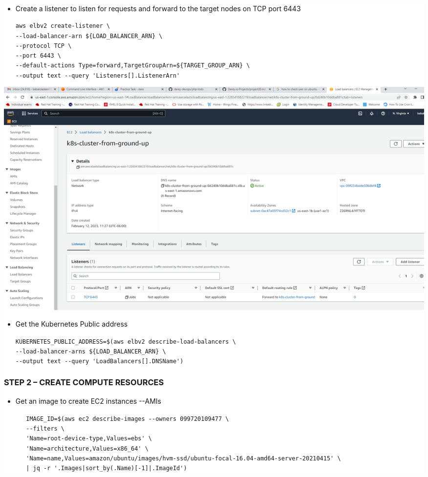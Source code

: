 
- Create a listener to listen for requests and forward to the target nodes on TCP port 6443

      aws elbv2 create-listener \
      --load-balancer-arn ${LOAD_BALANCER_ARN} \
      --protocol TCP \
      --port 6443 \
      --default-actions Type=forward,TargetGroupArn=${TARGET_GROUP_ARN} \
      --output text --query 'Listeners[].ListenerArn'

![image of listerners](./Images/p21-load-balancer-listerners.PNG)

- Get the Kubernetes Public address

      KUBERNETES_PUBLIC_ADDRESS=$(aws elbv2 describe-load-balancers \
      --load-balancer-arns ${LOAD_BALANCER_ARN} \
      --output text --query 'LoadBalancers[].DNSName')


### STEP 2 – CREATE COMPUTE RESOURCES

-  Get an image to create EC2 instances --AMIs

          IMAGE_ID=$(aws ec2 describe-images --owners 099720109477 \
          --filters \
          'Name=root-device-type,Values=ebs' \
          'Name=architecture,Values=x86_64' \
          'Name=name,Values=amazon/ubuntu/images/hvm-ssd/ubuntu-focal-16.04-amd64-server-20210415' \
          | jq -r '.Images|sort_by(.Name)[-1]|.ImageId')

